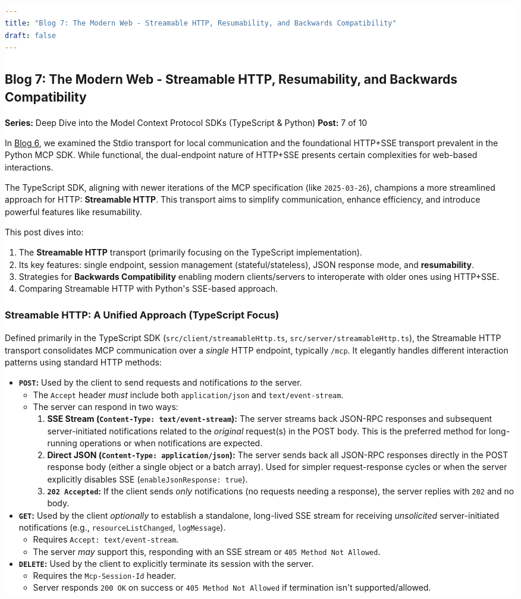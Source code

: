 ```yaml
---
title: "Blog 7: The Modern Web - Streamable HTTP, Resumability, and Backwards Compatibility"
draft: false
---
```

## Blog 7: The Modern Web - Streamable HTTP, Resumability, and Backwards Compatibility

**Series:** Deep Dive into the Model Context Protocol SDKs (TypeScript & Python)
**Post:** 7 of 10

In [Blog 6](blog-6.md), we examined the Stdio transport for local communication and the foundational HTTP+SSE transport prevalent in the Python MCP SDK. While functional, the dual-endpoint nature of HTTP+SSE presents certain complexities for web-based interactions.

The TypeScript SDK, aligning with newer iterations of the MCP specification (like `2025-03-26`), champions a more streamlined approach for HTTP: **Streamable HTTP**. This transport aims to simplify communication, enhance efficiency, and introduce powerful features like resumability.

This post dives into:

1.  The **Streamable HTTP** transport (primarily focusing on the TypeScript implementation).
2.  Its key features: single endpoint, session management (stateful/stateless), JSON response mode, and **resumability**.
3.  Strategies for **Backwards Compatibility** enabling modern clients/servers to interoperate with older ones using HTTP+SSE.
4.  Comparing Streamable HTTP with Python's SSE-based approach.

### Streamable HTTP: A Unified Approach (TypeScript Focus)

Defined primarily in the TypeScript SDK (`src/client/streamableHttp.ts`, `src/server/streamableHttp.ts`), the Streamable HTTP transport consolidates MCP communication over a *single* HTTP endpoint, typically `/mcp`. It elegantly handles different interaction patterns using standard HTTP methods:

*   **`POST`:** Used by the client to send requests and notifications *to* the server.
    *   The `Accept` header *must* include both `application/json` and `text/event-stream`.
    *   The server can respond in two ways:
        1.  **SSE Stream (`Content-Type: text/event-stream`):** The server streams back JSON-RPC responses and subsequent server-initiated notifications related to the *original* request(s) in the POST body. This is the preferred method for long-running operations or when notifications are expected.
        2.  **Direct JSON (`Content-Type: application/json`):** The server sends back all JSON-RPC responses directly in the POST response body (either a single object or a batch array). Used for simpler request-response cycles or when the server explicitly disables SSE (`enableJsonResponse: true`).
        3.  **`202 Accepted`:** If the client sends *only* notifications (no requests needing a response), the server replies with `202` and no body.
*   **`GET`:** Used by the client *optionally* to establish a standalone, long-lived SSE stream for receiving *unsolicited* server-initiated notifications (e.g., `resourceListChanged`, `logMessage`).
    *   Requires `Accept: text/event-stream`.
    *   The server *may* support this, responding with an SSE stream or `405 Method Not Allowed`.
*   **`DELETE`:** Used by the client to explicitly terminate its session with the server.
    *   Requires the `Mcp-Session-Id` header.
    *   Server responds `200 OK` on success or `405 Method Not Allowed` if termination isn't supported/allowed.
